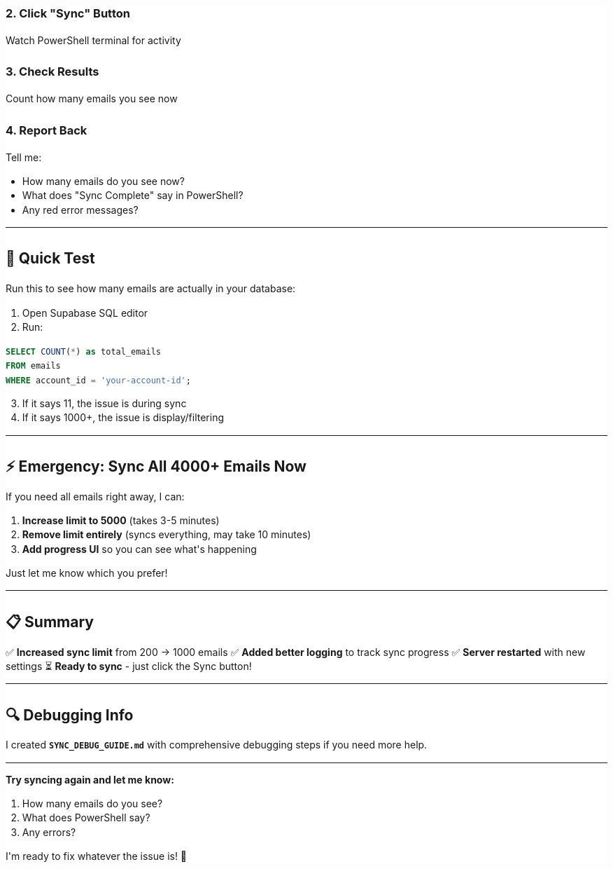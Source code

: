 ### 2. Click "Sync" Button
Watch PowerShell terminal for activity

### 3. Check Results
Count how many emails you see now

### 4. Report Back
Tell me:
- How many emails do you see now?
- What does "Sync Complete" say in PowerShell?
- Any red error messages?

---

## 🎯 Quick Test

Run this to see how many emails are actually in your database:

1. Open Supabase SQL editor
2. Run:
```sql
SELECT COUNT(*) as total_emails 
FROM emails 
WHERE account_id = 'your-account-id';
```

3. If it says 11, the issue is during sync
4. If it says 1000+, the issue is display/filtering

---

## ⚡ Emergency: Sync All 4000+ Emails Now

If you need all emails right away, I can:

1. **Increase limit to 5000** (takes 3-5 minutes)
2. **Remove limit entirely** (syncs everything, may take 10 minutes)
3. **Add progress UI** so you can see what's happening

Just let me know which you prefer!

---

## 📋 Summary

✅ **Increased sync limit** from 200 → 1000 emails
✅ **Added better logging** to track sync progress
✅ **Server restarted** with new settings
⏳ **Ready to sync** - just click the Sync button!

---

## 🔍 Debugging Info

I created **`SYNC_DEBUG_GUIDE.md`** with comprehensive debugging steps if you need more help.

---

**Try syncing again and let me know:**
1. How many emails do you see?
2. What does PowerShell say?
3. Any errors?

I'm ready to fix whatever the issue is! 🚀


